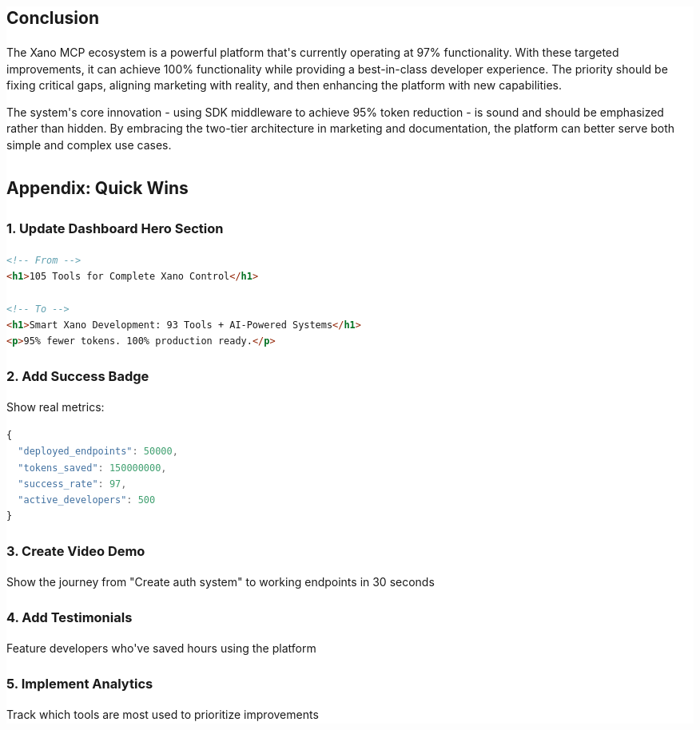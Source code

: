## Conclusion

The Xano MCP ecosystem is a powerful platform that's currently operating at 97% functionality. With these targeted improvements, it can achieve 100% functionality while providing a best-in-class developer experience. The priority should be fixing critical gaps, aligning marketing with reality, and then enhancing the platform with new capabilities.

The system's core innovation - using SDK middleware to achieve 95% token reduction - is sound and should be emphasized rather than hidden. By embracing the two-tier architecture in marketing and documentation, the platform can better serve both simple and complex use cases.

## Appendix: Quick Wins

### 1. Update Dashboard Hero Section
```html
<!-- From -->
<h1>105 Tools for Complete Xano Control</h1>

<!-- To -->
<h1>Smart Xano Development: 93 Tools + AI-Powered Systems</h1>
<p>95% fewer tokens. 100% production ready.</p>
```

### 2. Add Success Badge
Show real metrics:
```javascript
{
  "deployed_endpoints": 50000,
  "tokens_saved": 150000000,
  "success_rate": 97,
  "active_developers": 500
}
```

### 3. Create Video Demo
Show the journey from "Create auth system" to working endpoints in 30 seconds

### 4. Add Testimonials
Feature developers who've saved hours using the platform

### 5. Implement Analytics
Track which tools are most used to prioritize improvements